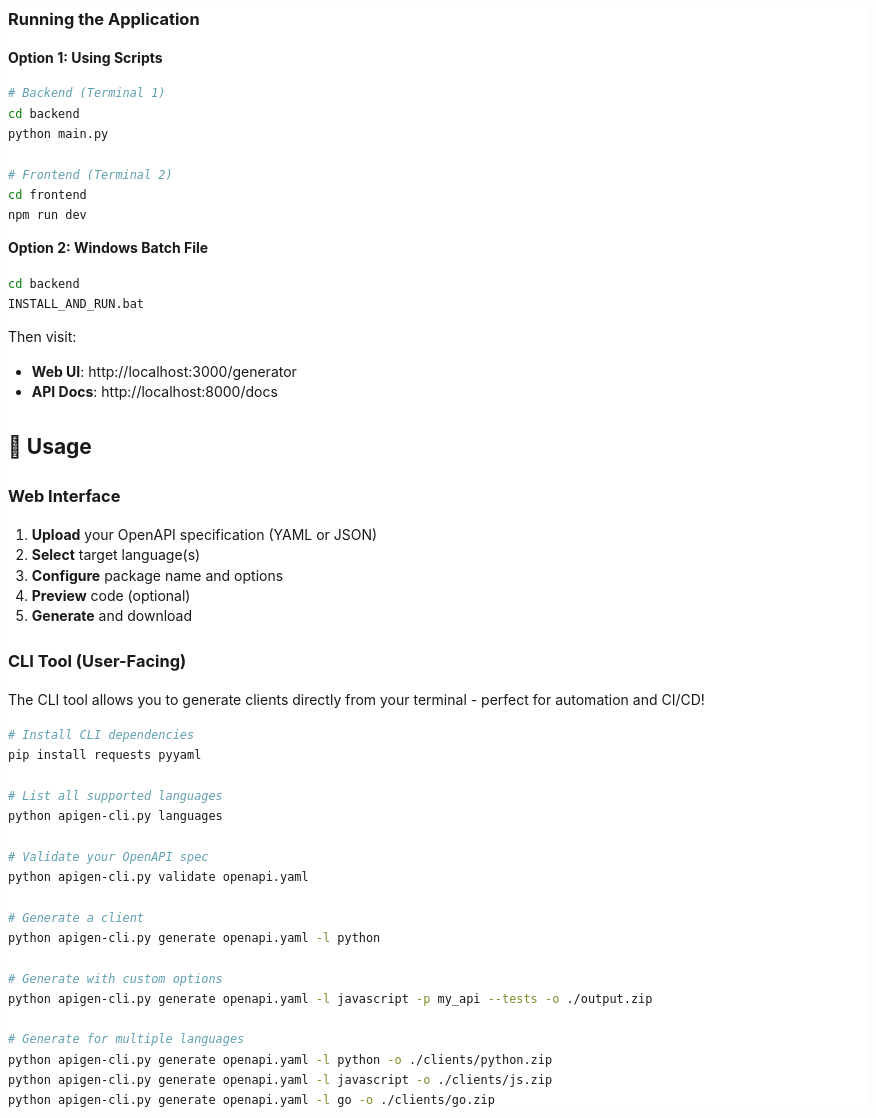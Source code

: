 ### Running the Application

**Option 1: Using Scripts**
```bash
# Backend (Terminal 1)
cd backend
python main.py

# Frontend (Terminal 2)
cd frontend
npm run dev
```

**Option 2: Windows Batch File**
```bash
cd backend
INSTALL_AND_RUN.bat
```

Then visit:
- **Web UI**: http://localhost:3000/generator
- **API Docs**: http://localhost:8000/docs

## 📖 Usage

### Web Interface

1. **Upload** your OpenAPI specification (YAML or JSON)
2. **Select** target language(s)
3. **Configure** package name and options
4. **Preview** code (optional)
5. **Generate** and download

### CLI Tool (User-Facing)

The CLI tool allows you to generate clients directly from your terminal - perfect for automation and CI/CD!

```bash
# Install CLI dependencies
pip install requests pyyaml

# List all supported languages
python apigen-cli.py languages

# Validate your OpenAPI spec
python apigen-cli.py validate openapi.yaml

# Generate a client
python apigen-cli.py generate openapi.yaml -l python

# Generate with custom options
python apigen-cli.py generate openapi.yaml -l javascript -p my_api --tests -o ./output.zip

# Generate for multiple languages
python apigen-cli.py generate openapi.yaml -l python -o ./clients/python.zip
python apigen-cli.py generate openapi.yaml -l javascript -o ./clients/js.zip
python apigen-cli.py generate openapi.yaml -l go -o ./clients/go.zip
```
